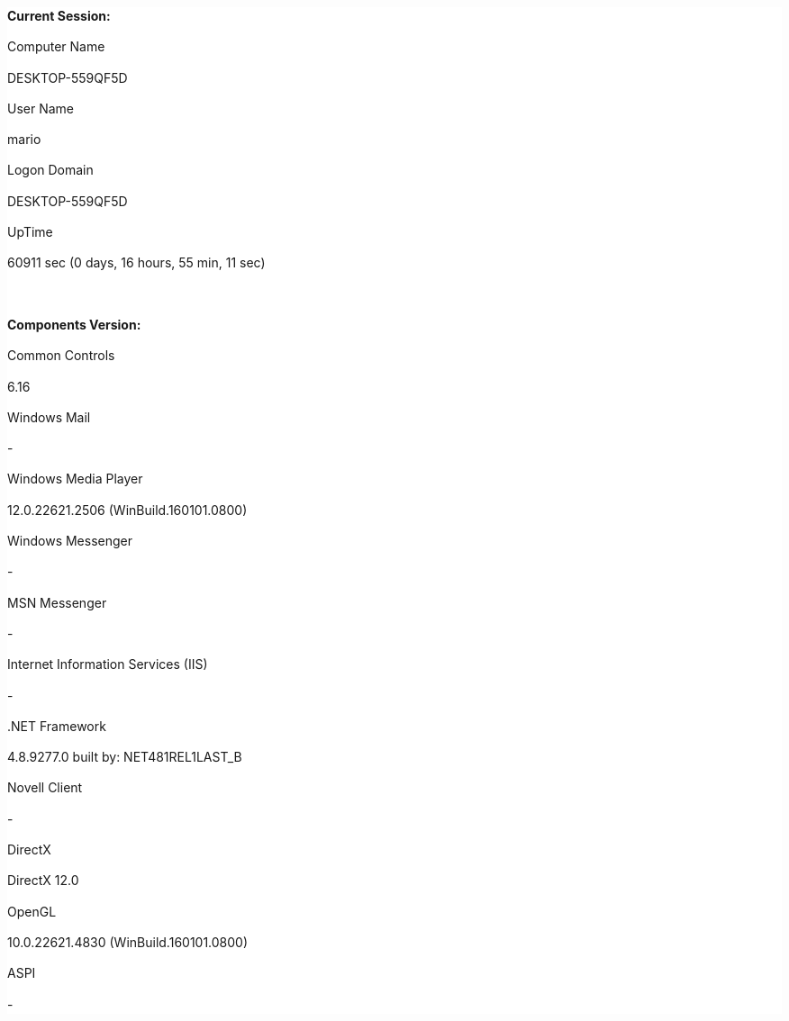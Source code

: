 
**Current Session:**

Computer Name  

DESKTOP-559QF5D

User Name  

mario

Logon Domain  

DESKTOP-559QF5D

UpTime  

60911 sec (0 days, 16 hours, 55 min, 11 sec)

 

**Components Version:**

Common Controls  

6.16

Windows Mail  

\-

Windows Media Player  

12.0.22621.2506 (WinBuild.160101.0800)

Windows Messenger  

\-

MSN Messenger  

\-

Internet Information Services (IIS)  

\-

.NET Framework  

4.8.9277.0 built by: NET481REL1LAST\_B

Novell Client  

\-

DirectX  

DirectX 12.0

OpenGL  

10.0.22621.4830 (WinBuild.160101.0800)

ASPI  

\-
